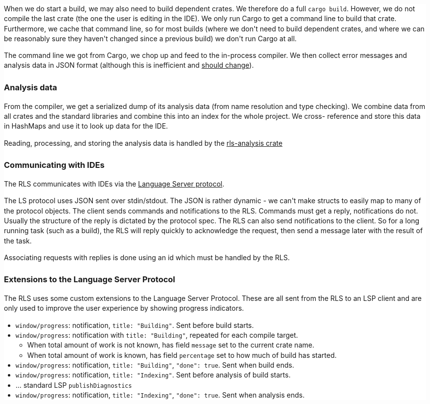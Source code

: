 When we do start a build, we may also need to build dependent crates. We
therefore do a full `cargo build`. However, we do not compile the last crate
(the one the user is editing in the IDE). We only run Cargo to get a command
line to build that crate. Furthermore, we cache that command line, so for most
builds (where we don't need to build dependent crates, and where we can be
reasonably sure they haven't changed since a previous build) we don't run Cargo
at all.

The command line we got from Cargo, we chop up and feed to the in-process
compiler. We then collect error messages and analysis data in JSON format
(although this is inefficient and [should
change](https://github.com/rust-lang/rls/issues/25)).

### Analysis data

From the compiler, we get a serialized dump of its analysis data (from name
resolution and type checking). We combine data from all crates and the standard
libraries and combine this into an index for the whole project. We cross-
reference and store this data in HashMaps and use it to look up data for the
IDE.

Reading, processing, and storing the analysis data is handled by the
[rls-analysis crate](https://github.com/nrc/rls-analysis)

### Communicating with IDEs

The RLS communicates with IDEs via
the [Language Server protocol](https://github.com/Microsoft/language-server-protocol/blob/master/protocol.md).

The LS protocol uses JSON sent over stdin/stdout. The JSON is rather dynamic -
we can't make structs to easily map to many of the protocol objects. The client
sends commands and notifications to the RLS. Commands must get a reply,
notifications do not. Usually the structure of the reply is dictated by the
protocol spec. The RLS can also send notifications to the client. So for a long
running task (such as a build), the RLS will reply quickly to acknowledge the
request, then send a message later with the result of the task.

Associating requests with replies is done using an id which must be handled by
the RLS.


### Extensions to the Language Server Protocol

The RLS uses some custom extensions to the Language Server Protocol.
These are all sent from the RLS to an LSP client and are only used to
improve the user experience by showing progress indicators.

* `window/progress`: notification, `title: "Building"`. Sent before build starts.
* `window/progress`: notification with `title: "Building"`, repeated for each compile target.
  * When total amount of work is not known, has field `message` set to the current crate name.
  * When total amount of work is known, has field `percentage` set to how much of build has started.
* `window/progress`: notification, `title: "Building"`, `"done": true`. Sent when build ends.
* `window/progress`: notification, `title: "Indexing"`. Sent before analysis of build starts.
* ... standard LSP `publishDiagnostics`
* `window/progress`: notification, `title: "Indexing"`, `"done": true`. Sent when analysis ends.
